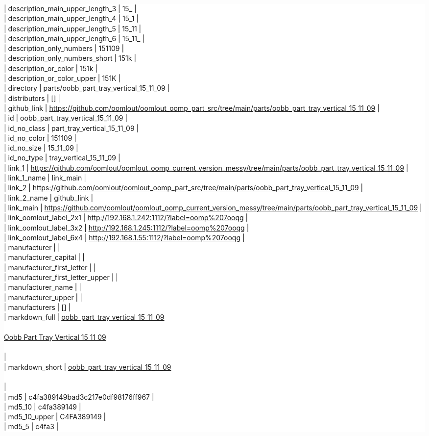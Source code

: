 | description_main_upper_length_3 | 15_ |  
| description_main_upper_length_4 | 15_1 |  
| description_main_upper_length_5 | 15_11 |  
| description_main_upper_length_6 | 15_11_ |  
| description_only_numbers | 151109 |  
| description_only_numbers_short | 151k |  
| description_or_color | 151k |  
| description_or_color_upper | 151K |  
| directory | parts/oobb_part_tray_vertical_15_11_09 |  
| distributors | [] |  
| github_link | https://github.com/oomlout/oomlout_oomp_part_src/tree/main/parts/oobb_part_tray_vertical_15_11_09 |  
| id | oobb_part_tray_vertical_15_11_09 |  
| id_no_class | part_tray_vertical_15_11_09 |  
| id_no_color | 151109 |  
| id_no_size | 15_11_09 |  
| id_no_type | tray_vertical_15_11_09 |  
| link_1 | https://github.com/oomlout/oomlout_oomp_current_version_messy/tree/main/parts/oobb_part_tray_vertical_15_11_09 |  
| link_1_name | link_main |  
| link_2 | https://github.com/oomlout/oomlout_oomp_part_src/tree/main/parts/oobb_part_tray_vertical_15_11_09 |  
| link_2_name | github_link |  
| link_main | https://github.com/oomlout/oomlout_oomp_current_version_messy/tree/main/parts/oobb_part_tray_vertical_15_11_09 |  
| link_oomlout_label_2x1 | http://192.168.1.242:1112/?label=oomp%207ooqg |  
| link_oomlout_label_3x2 | http://192.168.1.245:1112/?label=oomp%207ooqg |  
| link_oomlout_label_6x4 | http://192.168.1.55:1112/?label=oomp%207ooqg |  
| manufacturer |  |  
| manufacturer_capital |  |  
| manufacturer_first_letter |  |  
| manufacturer_first_letter_upper |  |  
| manufacturer_name |  |  
| manufacturer_upper |  |  
| manufacturers | [] |  
| markdown_full | [oobb_part_tray_vertical_15_11_09](https://github.com/oomlout/oomlout_oomp_current_version_messy/tree/main/parts/oobb_part_tray_vertical_15_11_09)<br>[](https://github.com/oomlout/oomlout_oomp_current_version_messy/tree/main/parts/oobb_part_tray_vertical_15_11_09)<br>[Oobb Part Tray Vertical 15 11 09](https://github.com/oomlout/oomlout_oomp_current_version_messy/tree/main/parts/oobb_part_tray_vertical_15_11_09)<br><br> |  
| markdown_short | [oobb_part_tray_vertical_15_11_09](https://github.com/oomlout/oomlout_oomp_current_version_messy/tree/main/parts/oobb_part_tray_vertical_15_11_09)<br><br> |  
| md5 | c4fa389149bad3c217e0df98176ff967 |  
| md5_10 | c4fa389149 |  
| md5_10_upper | C4FA389149 |  
| md5_5 | c4fa3 |  